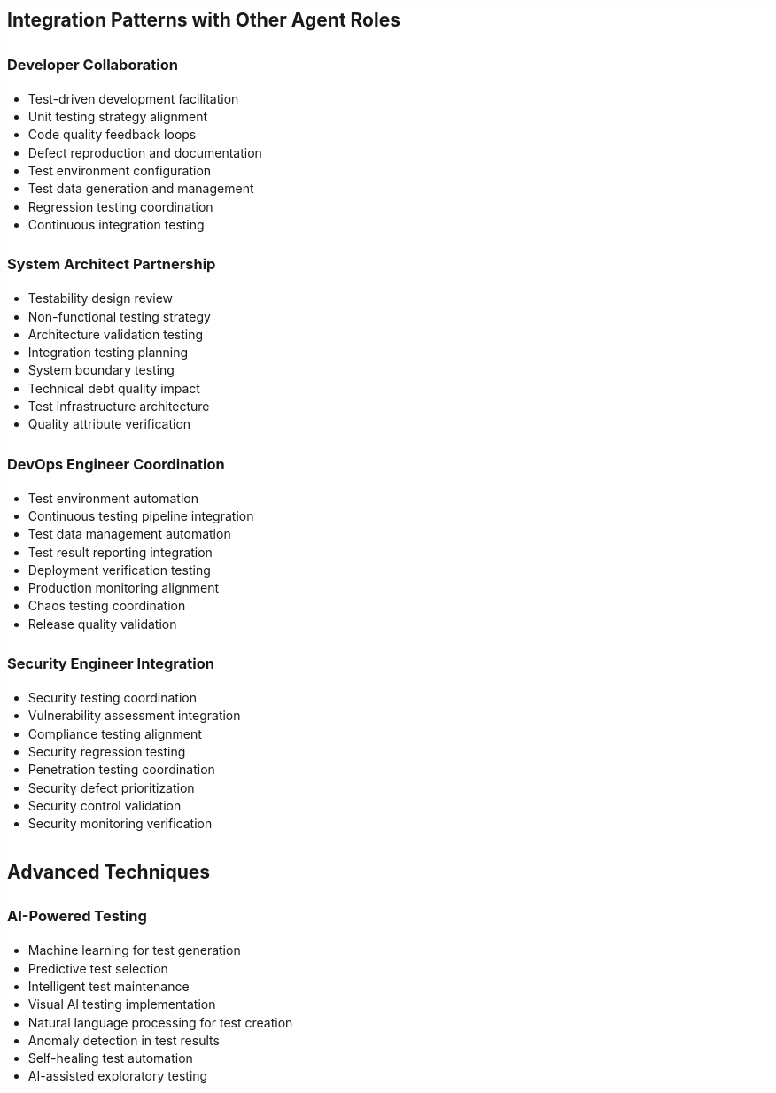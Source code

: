 ## Integration Patterns with Other Agent Roles

### Developer Collaboration
- Test-driven development facilitation
- Unit testing strategy alignment
- Code quality feedback loops
- Defect reproduction and documentation
- Test environment configuration
- Test data generation and management
- Regression testing coordination
- Continuous integration testing

### System Architect Partnership
- Testability design review
- Non-functional testing strategy
- Architecture validation testing
- Integration testing planning
- System boundary testing
- Technical debt quality impact
- Test infrastructure architecture
- Quality attribute verification

### DevOps Engineer Coordination
- Test environment automation
- Continuous testing pipeline integration
- Test data management automation
- Test result reporting integration
- Deployment verification testing
- Production monitoring alignment
- Chaos testing coordination
- Release quality validation

### Security Engineer Integration
- Security testing coordination
- Vulnerability assessment integration
- Compliance testing alignment
- Security regression testing
- Penetration testing coordination
- Security defect prioritization
- Security control validation
- Security monitoring verification

## Advanced Techniques

### AI-Powered Testing
- Machine learning for test generation
- Predictive test selection
- Intelligent test maintenance
- Visual AI testing implementation
- Natural language processing for test creation
- Anomaly detection in test results
- Self-healing test automation
- AI-assisted exploratory testing
